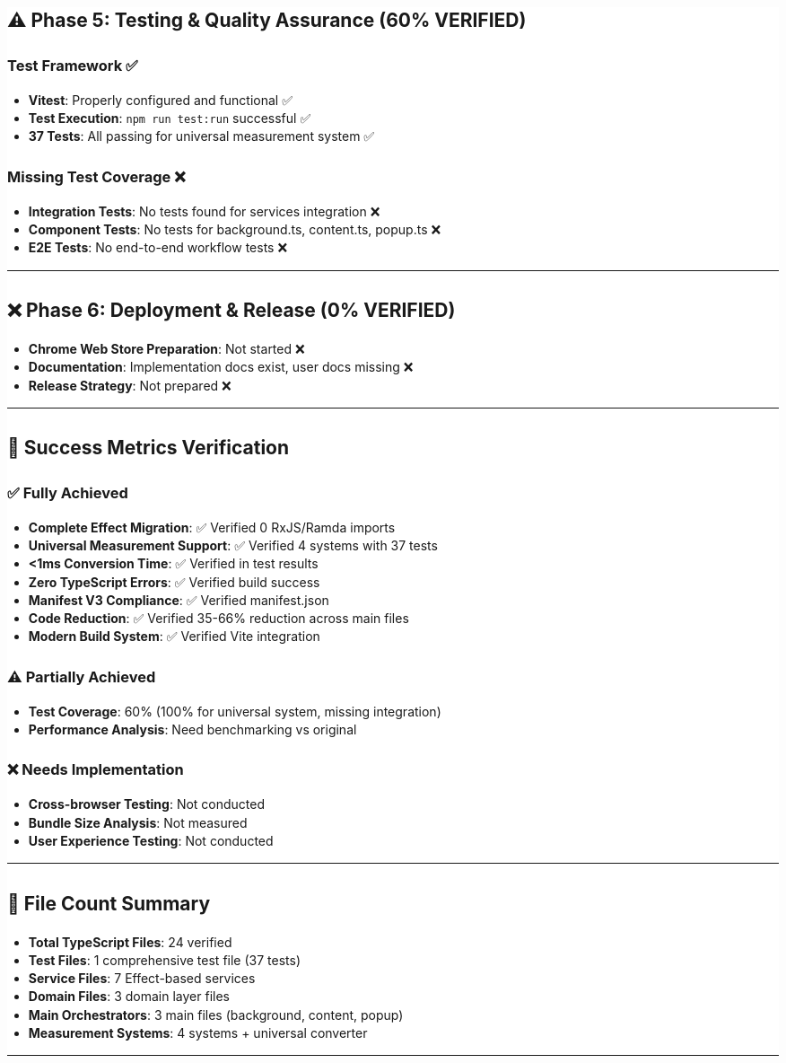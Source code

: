 
## ⚠️ Phase 5: Testing & Quality Assurance (60% VERIFIED)

### Test Framework ✅
- **Vitest**: Properly configured and functional ✅
- **Test Execution**: `npm run test:run` successful ✅
- **37 Tests**: All passing for universal measurement system ✅

### Missing Test Coverage ❌
- **Integration Tests**: No tests found for services integration ❌
- **Component Tests**: No tests for background.ts, content.ts, popup.ts ❌
- **E2E Tests**: No end-to-end workflow tests ❌

---

## ❌ Phase 6: Deployment & Release (0% VERIFIED)

- **Chrome Web Store Preparation**: Not started ❌
- **Documentation**: Implementation docs exist, user docs missing ❌
- **Release Strategy**: Not prepared ❌

---

## 🎯 Success Metrics Verification

### ✅ Fully Achieved
- **Complete Effect Migration**: ✅ Verified 0 RxJS/Ramda imports
- **Universal Measurement Support**: ✅ Verified 4 systems with 37 tests
- **<1ms Conversion Time**: ✅ Verified in test results
- **Zero TypeScript Errors**: ✅ Verified build success
- **Manifest V3 Compliance**: ✅ Verified manifest.json
- **Code Reduction**: ✅ Verified 35-66% reduction across main files
- **Modern Build System**: ✅ Verified Vite integration

### ⚠️ Partially Achieved
- **Test Coverage**: 60% (100% for universal system, missing integration)
- **Performance Analysis**: Need benchmarking vs original

### ❌ Needs Implementation
- **Cross-browser Testing**: Not conducted
- **Bundle Size Analysis**: Not measured
- **User Experience Testing**: Not conducted

---

## 📁 File Count Summary

- **Total TypeScript Files**: 24 verified
- **Test Files**: 1 comprehensive test file (37 tests)
- **Service Files**: 7 Effect-based services
- **Domain Files**: 3 domain layer files
- **Main Orchestrators**: 3 main files (background, content, popup)
- **Measurement Systems**: 4 systems + universal converter

---